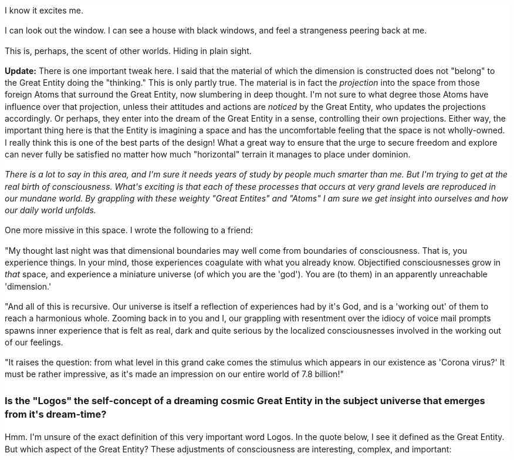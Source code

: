 I know it excites me.

I can look out the window. I can see a house with black windows, and feel a strangeness peering
back at me.

This is, perhaps, the scent of other worlds. Hiding in plain sight.

**Update:** There is one important tweak here. I said that the material of which the dimension
is constructed does not "belong" to the Great Entity doing the "thinking." This is only partly
true. The material is in fact the *projection* into the space from those foreign Atoms that
surround the Great Entity, now slumbering in deep thought. I'm not sure to what degree those
Atoms have influence over that projection, unless their attitudes and actions are *noticed*
by the Great Entity, who updates the projections accordingly. Or perhaps, they enter into
the dream of the Great Entity in a sense, controlling their own projections. Either way, the
important thing here is that the Entity is imagining a space and has the uncomfortable feeling
that the space is not wholly-owned. I really think this is one of the best parts of the design!
What a great way to ensure that the urge to secure freedom and explore can never fully be
satisfied no matter how much "horizontal" terrain it manages to place under dominion.

*There is a lot to say in this area, and I'm sure it needs years of study by people much
smarter than me. But I'm trying to get at the real birth of consciousness. What's exciting is
that each of these processes that occurs at very grand levels are reproduced in our mundane
world. By grappling with these weighty "Great Entites" and "Atoms" I am sure we get insight
into ourselves and how our daily world unfolds.*

One more missive in this space. I wrote the following to a friend:

"My thought last night was that dimensional boundaries may well come from
boundaries of consciousness. That is, you experience things. In your mind,
those experiences coagulate with what you already know. Objectified
consciousnesses grow in *that* space, and experience a miniature universe (of
which you are the 'god'). You are (to them) in an apparently unreachable
'dimension.'

"And all of this is recursive. Our universe is itself a reflection of
experiences had by it's God, and is a 'working out' of them to reach a
harmonious whole. Zooming back in to you and I, our grappling with resentment
over the idiocy of voice mail prompts spawns inner experience that is felt as
real, dark and quite serious by the localized consciousnesses involved in the
working out of our feelings.

"It raises the question: from what level in this grand cake comes the stimulus
which appears in our existence as 'Corona virus?' It must be rather impressive,
as it's made an impression on our entire world of 7.8 billion!"

### Is the "Logos" the self-concept of a dreaming cosmic Great Entity in the subject universe that emerges from it's dream-time?

Hmm. I'm unsure of the exact definition of this very important word Logos. In the quote below, I see it
defined as the Great Entity. But which aspect of the Great Entity? These adjustments of consciousness are interesting,
complex, and important:
